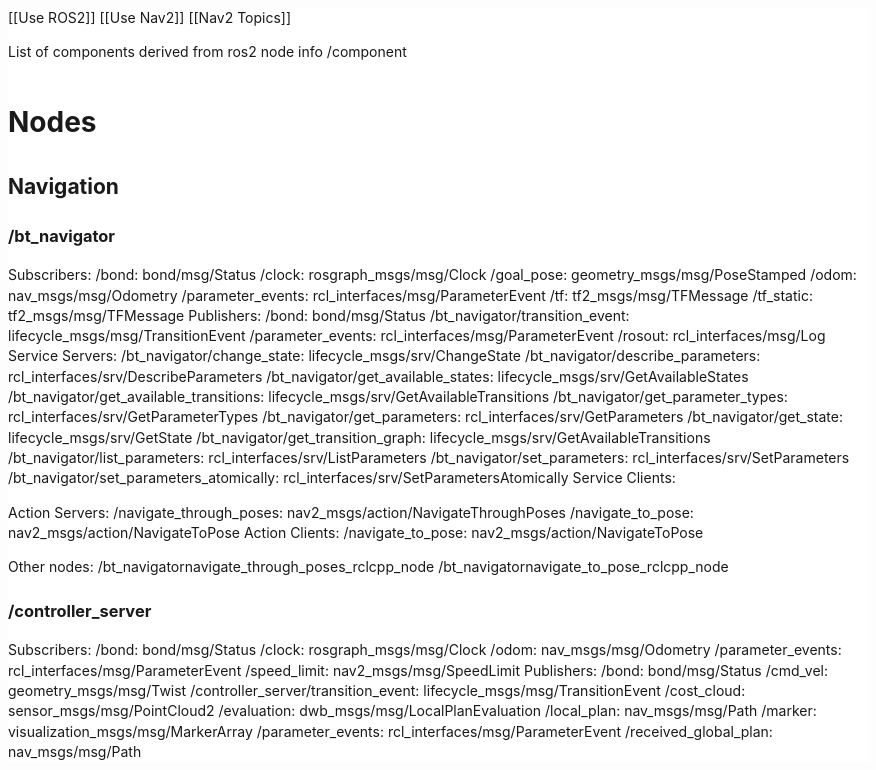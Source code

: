 [[Use ROS2]] [[Use Nav2]] [[Nav2 Topics]]

List of components derived from
ros2 node info /component

# Nodes
## Navigation
### /bt_navigator
  Subscribers:
    /bond: bond/msg/Status
    /clock: rosgraph_msgs/msg/Clock
    /goal_pose: geometry_msgs/msg/PoseStamped
    /odom: nav_msgs/msg/Odometry
    /parameter_events: rcl_interfaces/msg/ParameterEvent
    /tf: tf2_msgs/msg/TFMessage
    /tf_static: tf2_msgs/msg/TFMessage
  Publishers:
    /bond: bond/msg/Status
    /bt_navigator/transition_event: lifecycle_msgs/msg/TransitionEvent
    /parameter_events: rcl_interfaces/msg/ParameterEvent
    /rosout: rcl_interfaces/msg/Log
  Service Servers:
    /bt_navigator/change_state: lifecycle_msgs/srv/ChangeState
    /bt_navigator/describe_parameters: rcl_interfaces/srv/DescribeParameters
    /bt_navigator/get_available_states: lifecycle_msgs/srv/GetAvailableStates
    /bt_navigator/get_available_transitions: lifecycle_msgs/srv/GetAvailableTransitions
    /bt_navigator/get_parameter_types: rcl_interfaces/srv/GetParameterTypes
    /bt_navigator/get_parameters: rcl_interfaces/srv/GetParameters
    /bt_navigator/get_state: lifecycle_msgs/srv/GetState
    /bt_navigator/get_transition_graph: lifecycle_msgs/srv/GetAvailableTransitions
    /bt_navigator/list_parameters: rcl_interfaces/srv/ListParameters
    /bt_navigator/set_parameters: rcl_interfaces/srv/SetParameters
    /bt_navigator/set_parameters_atomically: rcl_interfaces/srv/SetParametersAtomically
  Service Clients:

  Action Servers:
    /navigate_through_poses: nav2_msgs/action/NavigateThroughPoses
    /navigate_to_pose: nav2_msgs/action/NavigateToPose
  Action Clients:
    /navigate_to_pose: nav2_msgs/action/NavigateToPose

Other nodes:
/bt_navigatornavigate_through_poses_rclcpp_node
/bt_navigatornavigate_to_pose_rclcpp_node

### /controller_server
  Subscribers:
    /bond: bond/msg/Status
    /clock: rosgraph_msgs/msg/Clock
    /odom: nav_msgs/msg/Odometry
    /parameter_events: rcl_interfaces/msg/ParameterEvent
    /speed_limit: nav2_msgs/msg/SpeedLimit
  Publishers:
    /bond: bond/msg/Status
    /cmd_vel: geometry_msgs/msg/Twist
    /controller_server/transition_event: lifecycle_msgs/msg/TransitionEvent
    /cost_cloud: sensor_msgs/msg/PointCloud2
    /evaluation: dwb_msgs/msg/LocalPlanEvaluation
    /local_plan: nav_msgs/msg/Path
    /marker: visualization_msgs/msg/MarkerArray
    /parameter_events: rcl_interfaces/msg/ParameterEvent
    /received_global_plan: nav_msgs/msg/Path